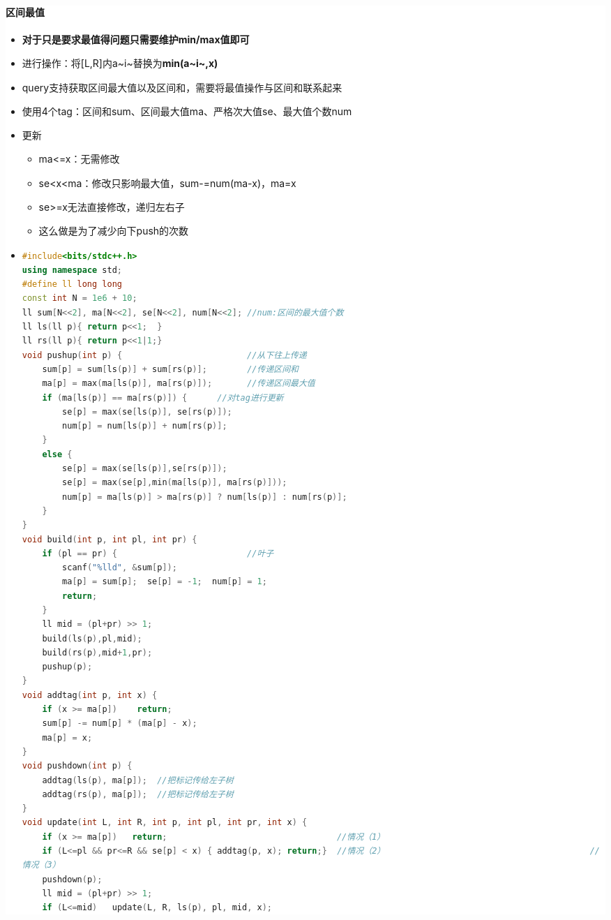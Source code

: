 #### 区间最值

- **对于只是要求最值得问题只需要维护min/max值即可**

- 进行操作：将[L,R]内a~i~替换为**min(a~i~,x)**

- query支持获取区间最大值以及区间和，需要将最值操作与区间和联系起来

- 使用4个tag：区间和sum、区间最大值ma、严格次大值se、最大值个数num

- 更新

  - ma<=x：无需修改

  - se<x<ma：修改只影响最大值，sum-=num(ma-x)，ma=x

  - se>=x无法直接修改，递归左右子

  - 这么做是为了减少向下push的次数

- ```c++
  #include<bits/stdc++.h>
  using namespace std;
  #define ll long long
  const int N = 1e6 + 10;
  ll sum[N<<2], ma[N<<2], se[N<<2], num[N<<2]; //num:区间的最大值个数
  ll ls(ll p){ return p<<1;  }     
  ll rs(ll p){ return p<<1|1;}      
  void pushup(int p) {                         //从下往上传递
      sum[p] = sum[ls(p)] + sum[rs(p)];        //传递区间和
      ma[p] = max(ma[ls(p)], ma[rs(p)]);       //传递区间最大值
      if (ma[ls(p)] == ma[rs(p)]) {      //对tag进行更新
          se[p] = max(se[ls(p)], se[rs(p)]);
          num[p] = num[ls(p)] + num[rs(p)];
      }
      else {       
          se[p] = max(se[ls(p)],se[rs(p)]);
          se[p] = max(se[p],min(ma[ls(p)], ma[rs(p)]));
          num[p] = ma[ls(p)] > ma[rs(p)] ? num[ls(p)] : num[rs(p)];
      }
  }
  void build(int p, int pl, int pr) {
      if (pl == pr) {                          //叶子
          scanf("%lld", &sum[p]);
          ma[p] = sum[p];  se[p] = -1;  num[p] = 1;
          return;
      }
      ll mid = (pl+pr) >> 1;       
      build(ls(p),pl,mid);         
      build(rs(p),mid+1,pr);       
      pushup(p);
  }
  void addtag(int p, int x) {
      if (x >= ma[p])    return;
      sum[p] -= num[p] * (ma[p] - x);
      ma[p] = x;
  }
  void pushdown(int p) {
      addtag(ls(p), ma[p]);  //把标记传给左子树
      addtag(rs(p), ma[p]);  //把标记传给左子树    
  }
  void update(int L, int R, int p, int pl, int pr, int x) {
      if (x >= ma[p])   return;                                  //情况（1）
      if (L<=pl && pr<=R && se[p] < x) { addtag(p, x); return;}  //情况（2）                                         //情况（3）
      pushdown(p);
      ll mid = (pl+pr) >> 1;       
      if (L<=mid)   update(L, R, ls(p), pl, mid, x);